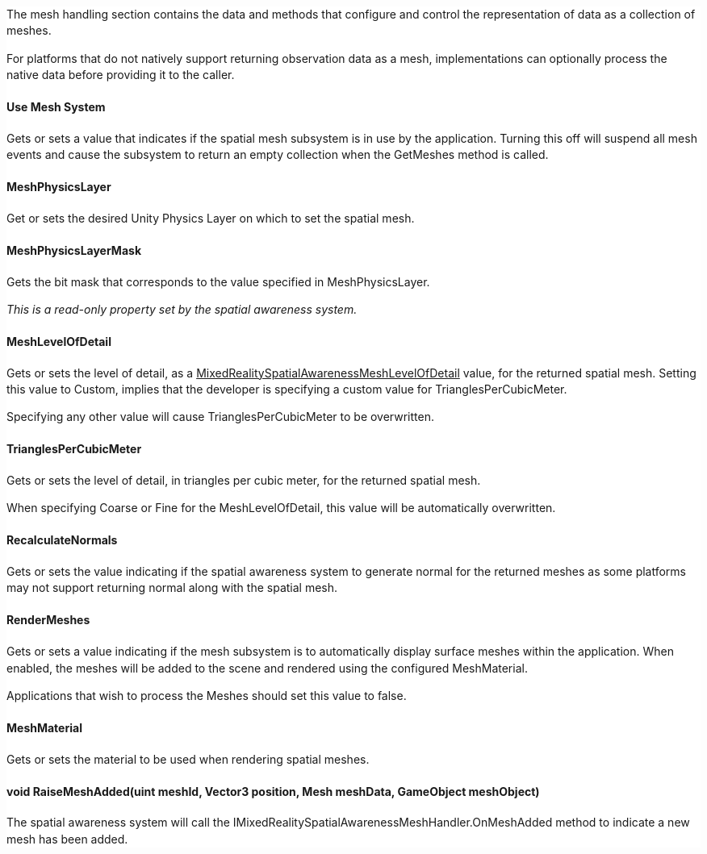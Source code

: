 The mesh handling section contains the data and methods that configure and control the representation of data as a collection of meshes.

For platforms that do not natively support returning observation data as a mesh, implementations can optionally process the native data before providing it to the caller.

#### Use Mesh System

Gets or sets a value that indicates if the spatial mesh subsystem is in use by the application. Turning this off will suspend all mesh events and cause the subsystem to return an empty collection when the GetMeshes method is called.

#### MeshPhysicsLayer

Get or sets the desired Unity Physics Layer on which to set the spatial mesh.

#### MeshPhysicsLayerMask

Gets the bit mask that corresponds to the value specified in MeshPhysicsLayer.

*This is a read-only property set by the spatial awareness system.*

#### MeshLevelOfDetail

Gets or sets the level of detail, as a [MixedRealitySpatialAwarenessMeshLevelOfDetail](#mixedrealityspatialawarenessmeshlevelofdetail) value, for the returned spatial mesh. Setting this value to Custom, implies that the developer is specifying a custom value for TrianglesPerCubicMeter.

Specifying any other value will cause TrianglesPerCubicMeter to be overwritten.

#### TrianglesPerCubicMeter

Gets or sets the level of detail, in triangles per cubic meter, for the returned spatial mesh. 

When specifying Coarse or Fine for the MeshLevelOfDetail, this value will be automatically overwritten.

#### RecalculateNormals

Gets or sets the value indicating if the spatial awareness system to generate normal for the returned meshes as some platforms may not support returning normal along with the spatial mesh. 

#### RenderMeshes

Gets or sets a value indicating if the mesh subsystem is to automatically display surface meshes within the application. When enabled, the meshes will be added to the scene and rendered using the configured MeshMaterial.

Applications that wish to process the Meshes should set this value to false.

#### MeshMaterial

Gets or sets the material to be used when rendering spatial meshes.

#### void RaiseMeshAdded(uint meshId, Vector3 position, Mesh meshData, GameObject meshObject)

The spatial awareness system will call the IMixedRealitySpatialAwarenessMeshHandler.OnMeshAdded method to indicate a new mesh has been added.
